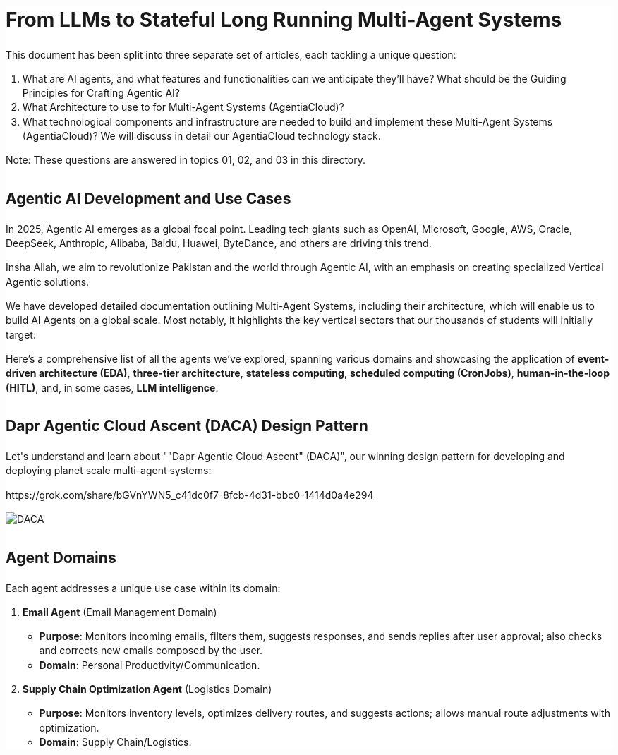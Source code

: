 # From LLMs to Stateful Long Running Multi-Agent Systems

This document has been split into three separate set of articles, each tackling a unique question:

1. What are AI agents, and what features and functionalities can we anticipate they’ll have? What should be the Guiding Principles for Crafting Agentic AI?
2. What Architecture to use to for Multi-Agent Systems (AgentiaCloud)?
3. What technological components and infrastructure are needed to build and implement these Multi-Agent Systems (AgentiaCloud)? We will discuss in detail our AgentiaCloud technology stack.

Note: These questions are answered in topics 01, 02, and 03 in this directory.

## Agentic AI Development and Use Cases

In 2025, Agentic AI emerges as a global focal point. Leading tech giants such as OpenAI, Microsoft, Google, AWS, Oracle, DeepSeek, Anthropic, Alibaba, Baidu, Huawei, ByteDance, and others are driving this trend.

Insha Allah, we aim to revolutionize Pakistan and the world through Agentic AI, with an emphasis on creating specialized Vertical Agentic solutions.

We have developed detailed documentation outlining Multi-Agent Systems, including their architecture, which will enable us to build AI Agents on a global scale. Most notably, it highlights the key vertical sectors that our thousands of students will initially target:

Here’s a comprehensive list of all the agents we’ve explored, spanning various domains and showcasing the application of **event-driven architecture (EDA)**, **three-tier architecture**, **stateless computing**, **scheduled computing (CronJobs)**, **human-in-the-loop (HITL)**, and, in some cases, **LLM intelligence**. 

## Dapr Agentic Cloud Ascent (DACA) Design Pattern

Let's understand and learn about ""Dapr Agentic Cloud Ascent" (DACA)", our winning design pattern for developing and deploying planet scale multi-agent systems:

https://grok.com/share/bGVnYWN5_c41dc0f7-8fcb-4d31-bbc0-1414d0a4e294

![DACA](./architecture.png)


## Agent Domains

Each agent addresses a unique use case within its domain:

1. **Email Agent** (Email Management Domain)
   - **Purpose**: Monitors incoming emails, filters them, suggests responses, and sends replies after user approval; also checks and corrects new emails composed by the user.
   - **Domain**: Personal Productivity/Communication.

2. **Supply Chain Optimization Agent** (Logistics Domain)
   - **Purpose**: Monitors inventory levels, optimizes delivery routes, and suggests actions; allows manual route adjustments with optimization.
   - **Domain**: Supply Chain/Logistics.
